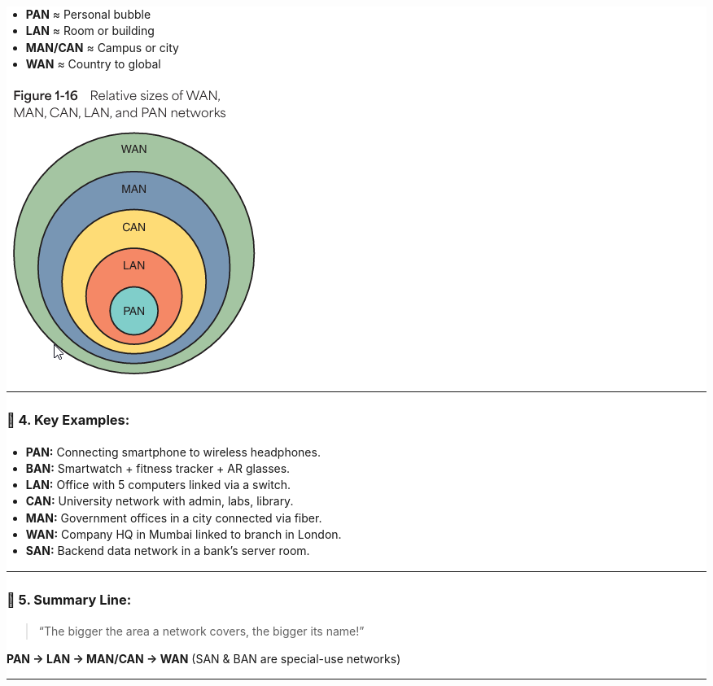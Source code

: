 - **PAN** ≈ Personal bubble
- **LAN** ≈ Room or building
- **MAN/CAN** ≈ Campus or city
- **WAN** ≈ Country to global

![image.png](assets/images/2025-05-09-Network-Hardware/image9.png)

---

### 📌 4. Key Examples:

- **PAN:** Connecting smartphone to wireless headphones.
- **BAN:** Smartwatch + fitness tracker + AR glasses.
- **LAN:** Office with 5 computers linked via a switch.
- **CAN:** University network with admin, labs, library.
- **MAN:** Government offices in a city connected via fiber.
- **WAN:** Company HQ in Mumbai linked to branch in London.
- **SAN:** Backend data network in a bank’s server room.

---

### 📌 5. Summary Line:

> “The bigger the area a network covers, the bigger its name!”
> 

**PAN → LAN → MAN/CAN → WAN** (SAN & BAN are special-use networks)

---
